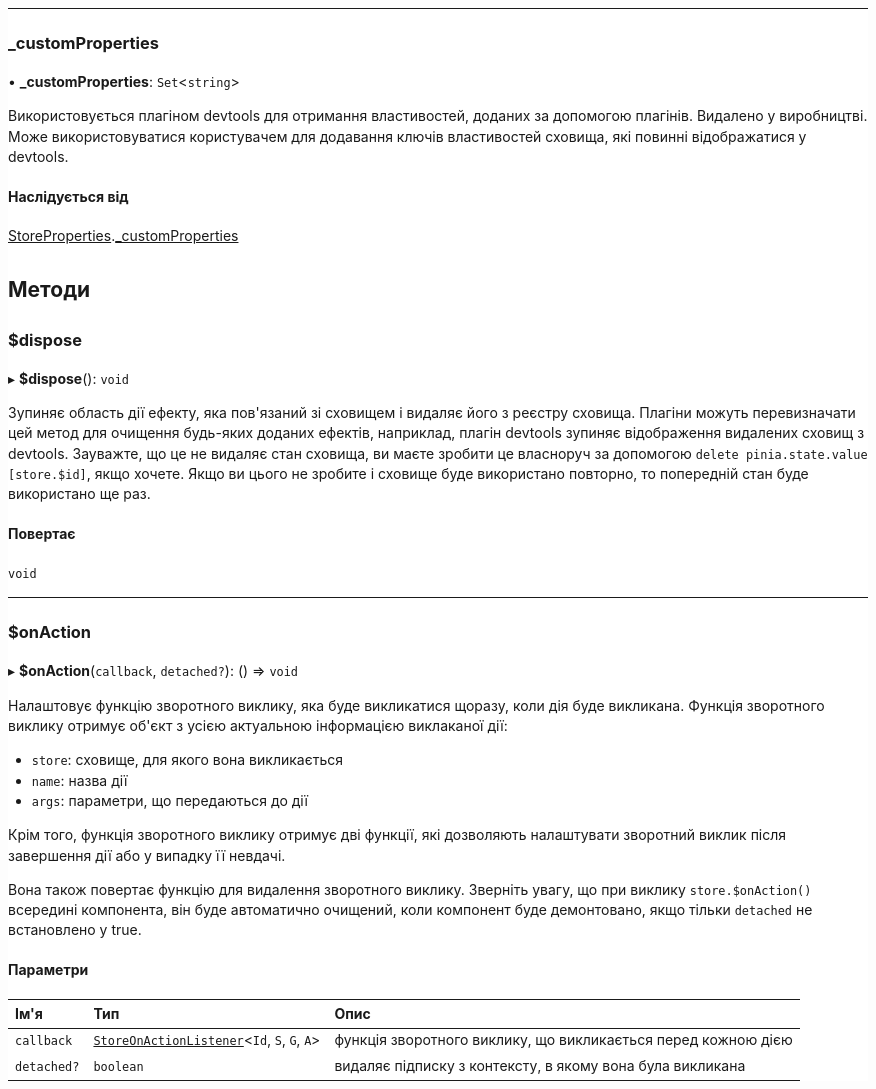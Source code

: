 ___

### \_customProperties

• **\_customProperties**: `Set`<`string`\>

Використовується плагіном devtools для отримання властивостей, доданих за допомогою плагінів.
Видалено у виробництві. Може використовуватися користувачем для додавання ключів властивостей
сховища, які повинні відображатися у devtools.

#### Наслідується від

[StoreProperties](pinia.StoreProperties.md).[_customProperties](pinia.StoreProperties.md#_customproperties)

## Методи

### $dispose

▸ **$dispose**(): `void`

Зупиняє область дії ефекту, яка пов'язаний зі сховищем і видаляє його з реєстру сховища. Плагіни можуть 
перевизначати цей метод для очищення будь-яких доданих ефектів, наприклад, плагін devtools 
зупиняє відображення видалених сховищ з devtools. Зауважте, що це не видаляє стан сховища, ви маєте
зробити це власноруч за допомогою `delete pinia.state.value[store.$id]`, якщо хочете. Якщо ви цього
не зробите і сховище буде використано повторно, то попередній стан буде використано ще раз.

#### Повертає

`void`

___

### $onAction

▸ **$onAction**(`callback`, `detached?`): () => `void`

Налаштовує функцію зворотного виклику, яка буде викликатися щоразу, коли дія буде викликана.
Функція зворотного виклику отримує об'єкт з усією актуальною інформацією виклаканої дії:
- `store`: сховище, для якого вона викликається
- `name`: назва дії
- `args`: параметри, що передаються до дії

Крім того, функція зворотного виклику отримує дві функції, які дозволяють налаштувати 
зворотний виклик після завершення дії або у випадку її невдачі.

Вона також повертає функцію для видалення зворотного виклику. Зверніть увагу, що при 
виклику `store.$onAction()` всередині компонента, він буде автоматично очищений, коли 
компонент буде демонтовано, якщо тільки `detached` не встановлено у true.

#### Параметри

| Ім'я | Тип | Опис                                                      |
| :------ | :------ |:----------------------------------------------------------|
| `callback` | [`StoreOnActionListener`](../modules/pinia.md#storeonactionlistener)<`Id`, `S`, `G`, `A`\> | функція зворотного виклику, що викликається перед кожною дією                       |
| `detached?` | `boolean` | видаляє підписку з контексту, в якому вона була викликана |
